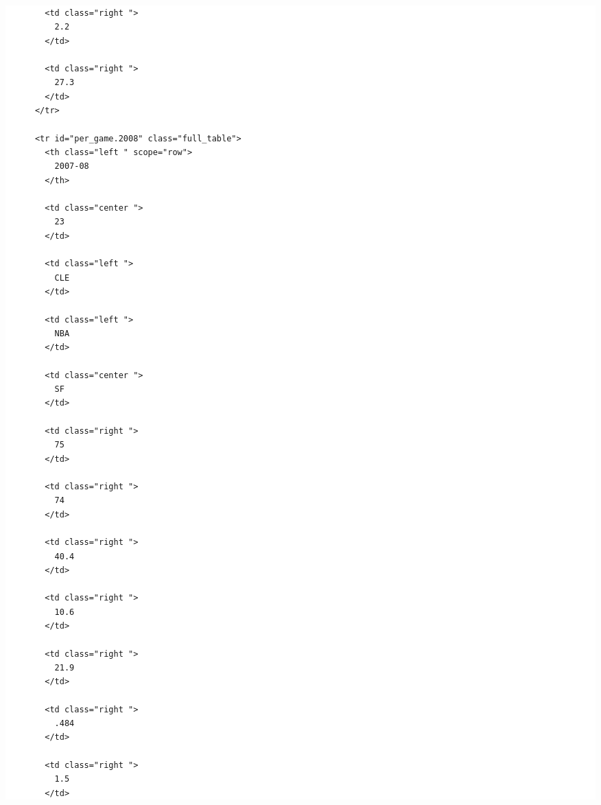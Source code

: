             <td class="right ">
              2.2
            </td>
            
            <td class="right ">
              27.3
            </td>
          </tr>
          
          <tr id="per_game.2008" class="full_table">
            <th class="left " scope="row">
              2007-08
            </th>
            
            <td class="center ">
              23
            </td>
            
            <td class="left ">
              CLE
            </td>
            
            <td class="left ">
              NBA
            </td>
            
            <td class="center ">
              SF
            </td>
            
            <td class="right ">
              75
            </td>
            
            <td class="right ">
              74
            </td>
            
            <td class="right ">
              40.4
            </td>
            
            <td class="right ">
              10.6
            </td>
            
            <td class="right ">
              21.9
            </td>
            
            <td class="right ">
              .484
            </td>
            
            <td class="right ">
              1.5
            </td>
            